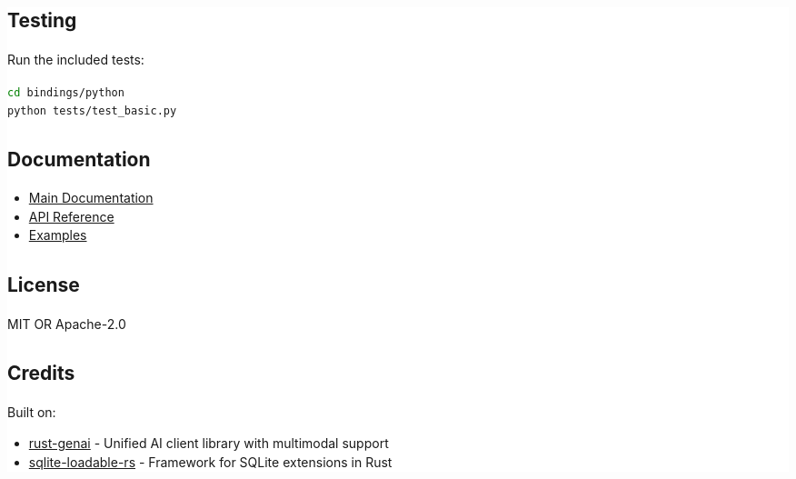 ## Testing

Run the included tests:

```bash
cd bindings/python
python tests/test_basic.py
```

## Documentation

- [Main Documentation](https://github.com/asg017/sqlite-rembed/tree/main/docs)
- [API Reference](https://github.com/asg017/sqlite-rembed/tree/main/docs/guides)
- [Examples](https://github.com/asg017/sqlite-rembed/tree/main/examples)

## License

MIT OR Apache-2.0

## Credits

Built on:
- [rust-genai](https://github.com/rsp2k/rust-genai) - Unified AI client library with multimodal support
- [sqlite-loadable-rs](https://github.com/asg017/sqlite-loadable-rs) - Framework for SQLite extensions in Rust